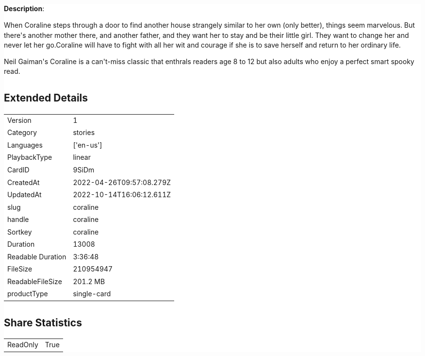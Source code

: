 **Description**:

When Coraline steps through a door to find another house strangely similar to her own (only better), things seem marvelous. But there's another mother there, and another father, and they want her to stay and be their little girl. They want to change her and never let her go.Coraline will have to fight with all her wit and courage if she is to save herself and return to her ordinary life.

Neil Gaiman's Coraline is a can't-miss classic that enthrals readers age 8 to 12 but also adults who enjoy a perfect smart spooky read.


## Extended Details

|  |  |
| - | - |
| Version | 1 |
| Category | stories |
| Languages | ['en-us'] |
| PlaybackType | linear |
| CardID | 9SiDm |
| CreatedAt | 2022-04-26T09:57:08.279Z |
| UpdatedAt | 2022-10-14T16:06:12.611Z |
| slug | coraline |
| handle | coraline |
| Sortkey | coraline |
| Duration | 13008 |
| Readable Duration | 3:36:48 |
| FileSize | 210954947 |
| ReadableFileSize | 201.2 MB |
| productType | single-card |


## Share Statistics

|  |  |
| - | - |
| ReadOnly | True |

